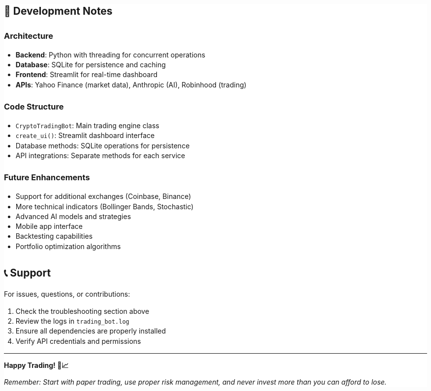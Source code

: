 ## 📝 Development Notes

### Architecture
- **Backend**: Python with threading for concurrent operations
- **Database**: SQLite for persistence and caching
- **Frontend**: Streamlit for real-time dashboard
- **APIs**: Yahoo Finance (market data), Anthropic (AI), Robinhood (trading)

### Code Structure
- `CryptoTradingBot`: Main trading engine class
- `create_ui()`: Streamlit dashboard interface
- Database methods: SQLite operations for persistence
- API integrations: Separate methods for each service

### Future Enhancements
- Support for additional exchanges (Coinbase, Binance)
- More technical indicators (Bollinger Bands, Stochastic)
- Advanced AI models and strategies
- Mobile app interface
- Backtesting capabilities
- Portfolio optimization algorithms

## 📞 Support

For issues, questions, or contributions:
1. Check the troubleshooting section above
2. Review the logs in `trading_bot.log`
3. Ensure all dependencies are properly installed
4. Verify API credentials and permissions

---

**Happy Trading! 🚀📈**

*Remember: Start with paper trading, use proper risk management, and never invest more than you can afford to lose.*
